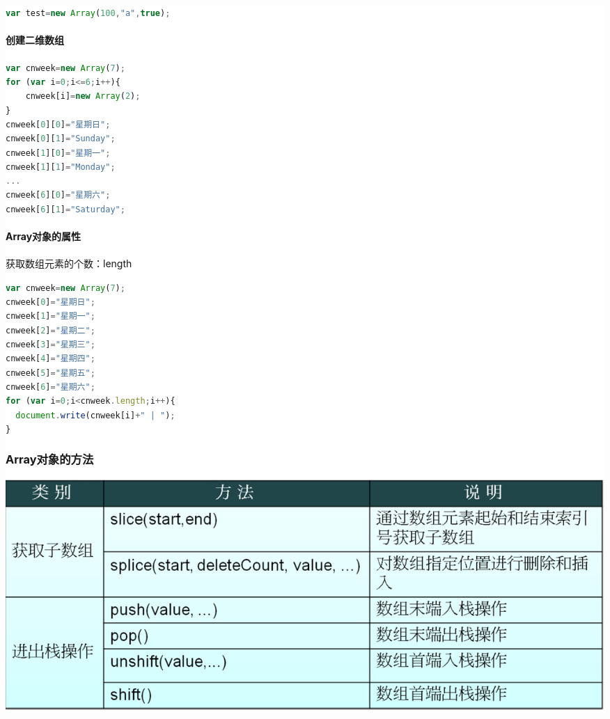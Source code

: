 ```js
var test=new Array(100,"a",true);
```


#### 创建二维数组

```js
var cnweek=new Array(7);
for (var i=0;i<=6;i++){
    cnweek[i]=new Array(2);
}
cnweek[0][0]="星期日";
cnweek[0][1]="Sunday";
cnweek[1][0]="星期一";
cnweek[1][1]="Monday";
...
cnweek[6][0]="星期六";
cnweek[6][1]="Saturday";
```

#### Array对象的属性
获取数组元素的个数：length

```js
var cnweek=new Array(7);
cnweek[0]="星期日";
cnweek[1]="星期一";
cnweek[2]="星期二";
cnweek[3]="星期三";
cnweek[4]="星期四";
cnweek[5]="星期五";
cnweek[6]="星期六";
for (var i=0;i<cnweek.length;i++){
  document.write(cnweek[i]+" | ");
}
```

### Array对象的方法

![array方法一](./JS图片/array方法一.png)
